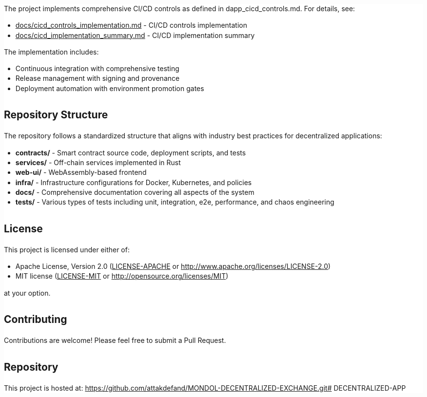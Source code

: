 The project implements comprehensive CI/CD controls as defined in dapp_cicd_controls.md. For details, see:

- [docs/cicd_controls_implementation.md](docs/cicd_controls_implementation.md) - CI/CD controls implementation
- [docs/cicd_implementation_summary.md](docs/cicd_implementation_summary.md) - CI/CD implementation summary

The implementation includes:
- Continuous integration with comprehensive testing
- Release management with signing and provenance
- Deployment automation with environment promotion gates

## Repository Structure

The repository follows a standardized structure that aligns with industry best practices for decentralized applications:

- **contracts/** - Smart contract source code, deployment scripts, and tests
- **services/** - Off-chain services implemented in Rust
- **web-ui/** - WebAssembly-based frontend
- **infra/** - Infrastructure configurations for Docker, Kubernetes, and policies
- **docs/** - Comprehensive documentation covering all aspects of the system
- **tests/** - Various types of tests including unit, integration, e2e, performance, and chaos engineering

## License

This project is licensed under either of:

- Apache License, Version 2.0 ([LICENSE-APACHE](LICENSE-APACHE) or http://www.apache.org/licenses/LICENSE-2.0)
- MIT license ([LICENSE-MIT](LICENSE-MIT) or http://opensource.org/licenses/MIT)

at your option.

## Contributing

Contributions are welcome! Please feel free to submit a Pull Request.

## Repository

This project is hosted at: https://github.com/attakdefand/MONDOL-DECENTRALIZED-EXCHANGE.git#   D E C E N T R A L I Z E D - A P P 
 
 